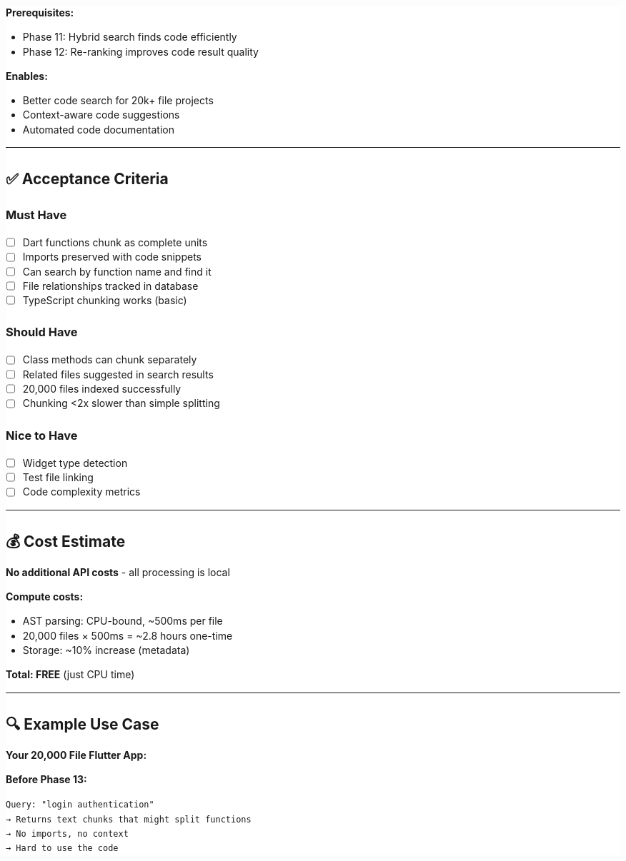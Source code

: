 **Prerequisites:**
- Phase 11: Hybrid search finds code efficiently
- Phase 12: Re-ranking improves code result quality

**Enables:**
- Better code search for 20k+ file projects
- Context-aware code suggestions
- Automated code documentation

---

## ✅ Acceptance Criteria

### Must Have
- [ ] Dart functions chunk as complete units
- [ ] Imports preserved with code snippets
- [ ] Can search by function name and find it
- [ ] File relationships tracked in database
- [ ] TypeScript chunking works (basic)

### Should Have
- [ ] Class methods can chunk separately
- [ ] Related files suggested in search results
- [ ] 20,000 files indexed successfully
- [ ] Chunking <2x slower than simple splitting

### Nice to Have
- [ ] Widget type detection
- [ ] Test file linking
- [ ] Code complexity metrics

---

## 💰 Cost Estimate

**No additional API costs** - all processing is local

**Compute costs:**
- AST parsing: CPU-bound, ~500ms per file
- 20,000 files × 500ms = ~2.8 hours one-time
- Storage: ~10% increase (metadata)

**Total: FREE** (just CPU time)

---

## 🔍 Example Use Case

**Your 20,000 File Flutter App:**

**Before Phase 13:**
```
Query: "login authentication"
→ Returns text chunks that might split functions
→ No imports, no context
→ Hard to use the code
```
